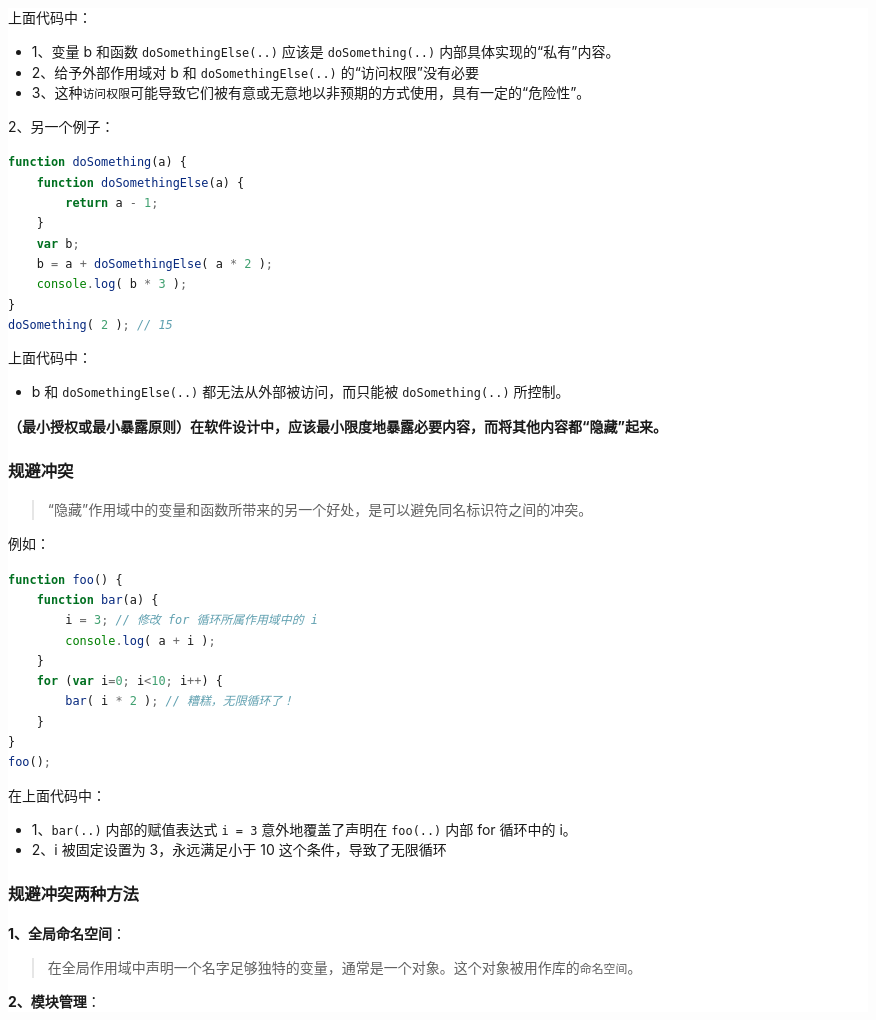 上面代码中：

- 1、变量 b 和函数 `doSomethingElse(..)` 应该是 `doSomething(..)` 内部具体实现的“私有”内容。
- 2、给予外部作用域对 b 和 `doSomethingElse(..)` 的“访问权限”没有必要
- 3、这种`访问权限`可能导致它们被有意或无意地以非预期的方式使用，具有一定的“危险性”。

2、另一个例子：

```js
function doSomething(a) {
    function doSomethingElse(a) {
        return a - 1;
    }
    var b;
    b = a + doSomethingElse( a * 2 );
    console.log( b * 3 );
}
doSomething( 2 ); // 15
```

上面代码中：

- b 和 `doSomethingElse(..)` 都无法从外部被访问，而只能被 `doSomething(..)` 所控制。

**（最小授权或最小暴露原则）在软件设计中，应该最小限度地暴露必要内容，而将其他内容都“隐藏”起来。**

### 规避冲突

> “隐藏”作用域中的变量和函数所带来的另一个好处，是可以避免同名标识符之间的冲突。

例如：

```js
function foo() {
    function bar(a) {
        i = 3; // 修改 for 循环所属作用域中的 i
        console.log( a + i );
    }
    for (var i=0; i<10; i++) {
        bar( i * 2 ); // 糟糕，无限循环了！
    }
}
foo();
```

在上面代码中：

- 1、`bar(..)` 内部的赋值表达式 `i = 3` 意外地覆盖了声明在 `foo(..)` 内部 for 循环中的 i。
- 2、i 被固定设置为 3，永远满足小于 10 这个条件，导致了无限循环

### 规避冲突两种方法

**1、全局命名空间**：

> 在全局作用域中声明一个名字足够独特的变量，通常是一个对象。这个对象被用作库的`命名空间`。

**2、模块管理**：
